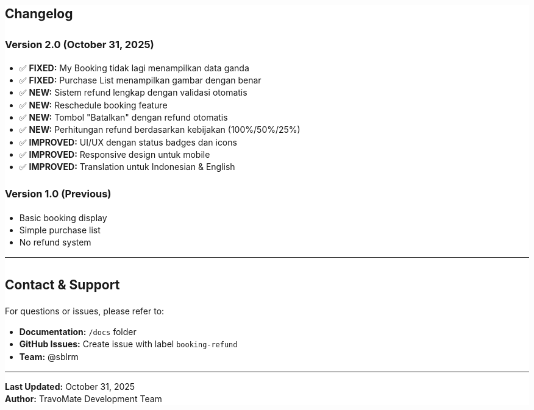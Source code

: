 
## Changelog

### Version 2.0 (October 31, 2025)
- ✅ **FIXED:** My Booking tidak lagi menampilkan data ganda
- ✅ **FIXED:** Purchase List menampilkan gambar dengan benar
- ✅ **NEW:** Sistem refund lengkap dengan validasi otomatis
- ✅ **NEW:** Reschedule booking feature
- ✅ **NEW:** Tombol "Batalkan" dengan refund otomatis
- ✅ **NEW:** Perhitungan refund berdasarkan kebijakan (100%/50%/25%)
- ✅ **IMPROVED:** UI/UX dengan status badges dan icons
- ✅ **IMPROVED:** Responsive design untuk mobile
- ✅ **IMPROVED:** Translation untuk Indonesian & English

### Version 1.0 (Previous)
- Basic booking display
- Simple purchase list
- No refund system

---

## Contact & Support

For questions or issues, please refer to:
- **Documentation:** `/docs` folder
- **GitHub Issues:** Create issue with label `booking-refund`
- **Team:** @sblrm

---

**Last Updated:** October 31, 2025  
**Author:** TravoMate Development Team
